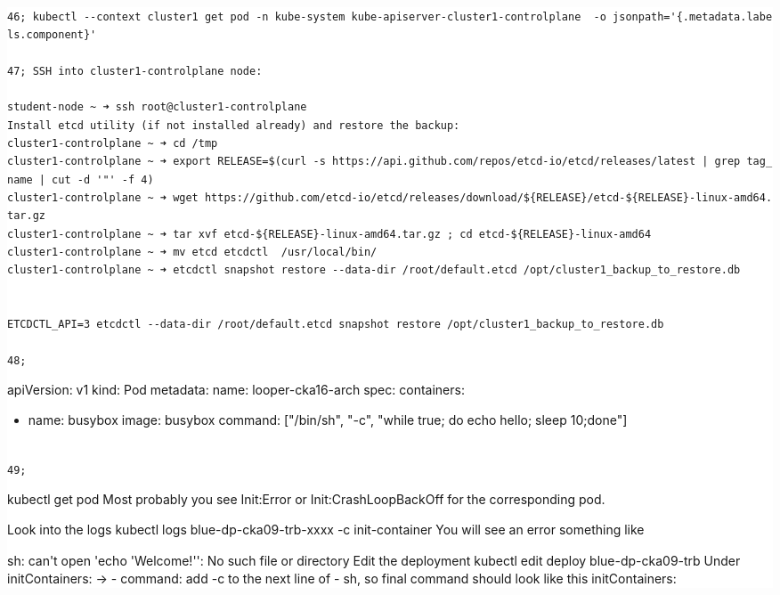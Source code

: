 ```
46; kubectl --context cluster1 get pod -n kube-system kube-apiserver-cluster1-controlplane  -o jsonpath='{.metadata.labels.component}'

47; SSH into cluster1-controlplane node:

student-node ~ ➜ ssh root@cluster1-controlplane
Install etcd utility (if not installed already) and restore the backup:
cluster1-controlplane ~ ➜ cd /tmp
cluster1-controlplane ~ ➜ export RELEASE=$(curl -s https://api.github.com/repos/etcd-io/etcd/releases/latest | grep tag_name | cut -d '"' -f 4)
cluster1-controlplane ~ ➜ wget https://github.com/etcd-io/etcd/releases/download/${RELEASE}/etcd-${RELEASE}-linux-amd64.tar.gz
cluster1-controlplane ~ ➜ tar xvf etcd-${RELEASE}-linux-amd64.tar.gz ; cd etcd-${RELEASE}-linux-amd64
cluster1-controlplane ~ ➜ mv etcd etcdctl  /usr/local/bin/
cluster1-controlplane ~ ➜ etcdctl snapshot restore --data-dir /root/default.etcd /opt/cluster1_backup_to_restore.db 


ETCDCTL_API=3 etcdctl --data-dir /root/default.etcd snapshot restore /opt/cluster1_backup_to_restore.db

48; 
```

apiVersion: v1
kind: Pod
metadata:
  name: looper-cka16-arch
spec:
  containers:

- name: busybox
    image: busybox
    command: ["/bin/sh", "-c", "while true; do echo hello; sleep 10;done"]

```

49; 
```

kubectl get pod
Most probably you see Init:Error or Init:CrashLoopBackOff for the corresponding pod.

Look into the logs
kubectl logs blue-dp-cka09-trb-xxxx -c init-container
You will see an error something like

sh: can't open 'echo 'Welcome!'': No such file or directory
Edit the deployment
kubectl edit deploy blue-dp-cka09-trb
Under initContainers: -> - command: add -c to the next line of - sh, so final command should look like this
   initContainers:
